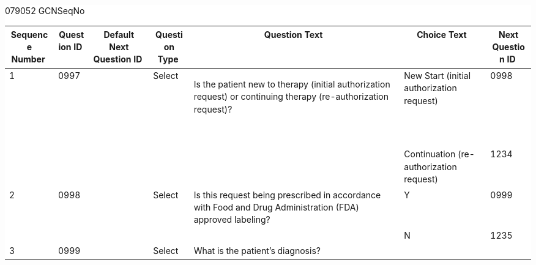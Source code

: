 <td>079052</td>
<td>GCNSeqNo</td>
</tr>
</tbody>
</table>

<table>
<thead>
<tr class="header">
<th><strong>Sequence Number </strong></th>
<th><strong>Question ID </strong></th>
<th><strong>Default Next Question ID </strong></th>
<th><strong>Question Type </strong></th>
<th><strong>Question Text </strong></th>
<th><strong>Choice Text </strong></th>
<th><strong>Next Question ID </strong></th>
</tr>
</thead>
<tbody>
<tr class="odd">
<td>1</td>
<td>0997</td>
<td></td>
<td>Select </td>
<td><p>Is the patient new to therapy (initial authorization request) or continuing therapy (re-authorization request)?  </p>
<p>  </p></td>
<td>New Start (initial authorization request)</td>
<td>0998</td>
</tr>
<tr class="even">
<td></td>
<td></td>
<td></td>
<td></td>
<td></td>
<td>Continuation (re-authorization request)  </td>
<td>1234</td>
</tr>
<tr class="odd">
<td>2</td>
<td>0998</td>
<td></td>
<td>Select </td>
<td>Is this request being prescribed in accordance with Food and Drug Administration (FDA) approved labeling?  </td>
<td>Y </td>
<td>0999</td>
</tr>
<tr class="even">
<td></td>
<td></td>
<td></td>
<td></td>
<td></td>
<td>N </td>
<td>1235 </td>
</tr>
<tr class="odd">
<td>3</td>
<td>0999</td>
<td></td>
<td>Select</td>
<td>What is the patient’s diagnosis?</td>